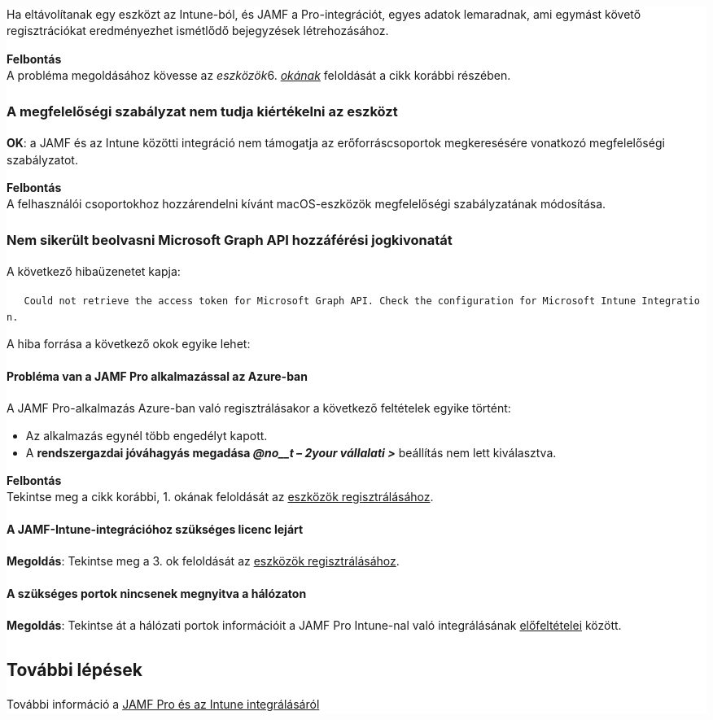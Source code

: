 Ha eltávolítanak egy eszközt az Intune-ból, és JAMF a Pro-integrációt, egyes adatok lemaradnak, ami egymást követő regisztrációkat eredményezhet ismétlődő bejegyzések létrehozásához.  

**Felbontás**  
A probléma megoldásához kövesse az *eszközök*6. [*okának*](#cause-6) feloldását a cikk korábbi részében. 

### <a name="compliance-policy-fails-to-evaluate-the-device"></a>A megfelelőségi szabályzat nem tudja kiértékelni az eszközt  

**OK**: a JAMF és az Intune közötti integráció nem támogatja az erőforráscsoportok megkeresésére vonatkozó megfelelőségi szabályzatot. 

**Felbontás**  
A felhasználói csoportokhoz hozzárendelni kívánt macOS-eszközök megfelelőségi szabályzatának módosítása. 


### <a name="could-not-retrieve-the-access-token-for-microsoft-graph-api"></a>Nem sikerült beolvasni Microsoft Graph API hozzáférési jogkivonatát

A következő hibaüzenetet kapja:

```
   Could not retrieve the access token for Microsoft Graph API. Check the configuration for Microsoft Intune Integration.
```   

A hiba forrása a következő okok egyike lehet: 

#### <a name="theres-a-permission-issue-with-the-jamf-pro-application-in-azure"></a>Probléma van a JAMF Pro alkalmazással az Azure-ban

A JAMF Pro-alkalmazás Azure-ban való regisztrálásakor a következő feltételek egyike történt:  
- Az alkalmazás egynél több engedélyt kapott.
- A **rendszergazdai jóváhagyás megadása *@no__t – 2your vállalati >***  beállítás nem lett kiválasztva.  

**Felbontás**  
Tekintse meg a cikk korábbi, 1. okának feloldását az [eszközök regisztrálásához](#devices-fail-to-register).

#### <a name="a-license-required-for-jamf-intune-integration-has-expired"></a>A JAMF-Intune-integrációhoz szükséges licenc lejárt

**Megoldás**: Tekintse meg a 3. ok feloldását az [eszközök regisztrálásához](#devices-fail-to-register). 

#### <a name="the-required-ports-arent-open-on-your-network"></a>A szükséges portok nincsenek megnyitva a hálózaton

**Megoldás**: Tekintse át a hálózati portok információit a JAMF Pro Intune-nal való integrálásának [előfeltételei](conditional-access-integrate-jamf.md#prerequisites) között.


## <a name="next-steps"></a>További lépések
További információ a [JAMF Pro és az Intune integrálásáról](conditional-access-integrate-jamf.md)